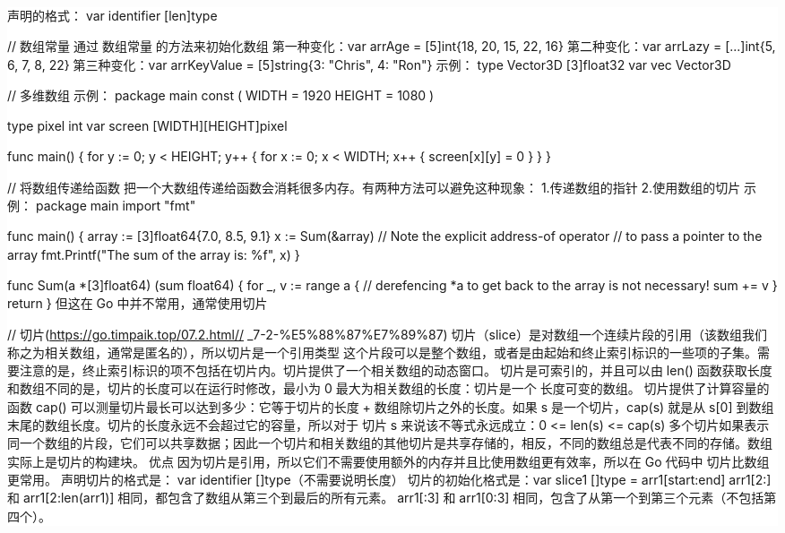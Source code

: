   声明的格式：
  var identifier [len]type
  
  // 数组常量
  通过 数组常量 的方法来初始化数组
  第一种变化：var arrAge = [5]int{18, 20, 15, 22, 16}
  第二种变化：var arrLazy = [...]int{5, 6, 7, 8, 22}
  第三种变化：var arrKeyValue = [5]string{3: "Chris", 4: "Ron"}
  示例：
  type Vector3D [3]float32
  var vec Vector3D
  
  // 多维数组
  示例：
  package main
  const (
  	WIDTH  = 1920
  	HEIGHT = 1080
  )
  
  type pixel int
  var screen [WIDTH][HEIGHT]pixel
  
  func main() {
  	for y := 0; y < HEIGHT; y++ {
  		for x := 0; x < WIDTH; x++ {
  			screen[x][y] = 0
  		}
  	}
  }
  
  // 将数组传递给函数
  把一个大数组传递给函数会消耗很多内存。有两种方法可以避免这种现象：
  1.传递数组的指针
  2.使用数组的切片
  示例：
  package main
  import "fmt"
  
  func main() {
  	array := [3]float64{7.0, 8.5, 9.1}
  	x := Sum(&array) // Note the explicit address-of operator
  	// to pass a pointer to the array
  	fmt.Printf("The sum of the array is: %f", x)
  }
  
  func Sum(a *[3]float64) (sum float64) {
  	for _, v := range a { // derefencing *a to get back to the array is not necessary!
  		sum += v
  	}
  	return
  }
  但这在 Go 中并不常用，通常使用切片
  
  // 切片(https://go.timpaik.top/07.2.html// _7-2-%E5%88%87%E7%89%87)
  切片（slice）是对数组一个连续片段的引用（该数组我们称之为相关数组，通常是匿名的），所以切片是一个引用类型
  这个片段可以是整个数组，或者是由起始和终止索引标识的一些项的子集。需要注意的是，终止索引标识的项不包括在切片内。切片提供了一个相关数组的动态窗口。
  切片是可索引的，并且可以由 len() 函数获取长度
  和数组不同的是，切片的长度可以在运行时修改，最小为 0 最大为相关数组的长度：切片是一个 长度可变的数组。
  切片提供了计算容量的函数 cap() 可以测量切片最长可以达到多少：它等于切片的长度 + 数组除切片之外的长度。如果 s 是一个切片，cap(s) 就是从 s[0] 到数组末尾的数组长度。切片的长度永远不会超过它的容量，所以对于 切片 s 来说该不等式永远成立：0 <= len(s) <= cap(s)
  多个切片如果表示同一个数组的片段，它们可以共享数据；因此一个切片和相关数组的其他切片是共享存储的，相反，不同的数组总是代表不同的存储。数组实际上是切片的构建块。
  优点 因为切片是引用，所以它们不需要使用额外的内存并且比使用数组更有效率，所以在 Go 代码中 切片比数组更常用。
  声明切片的格式是： var identifier []type（不需要说明长度）
  切片的初始化格式是：var slice1 []type = arr1[start:end]
  arr1[2:] 和 arr1[2:len(arr1)] 相同，都包含了数组从第三个到最后的所有元素。
  arr1[:3] 和 arr1[0:3] 相同，包含了从第一个到第三个元素（不包括第四个）。